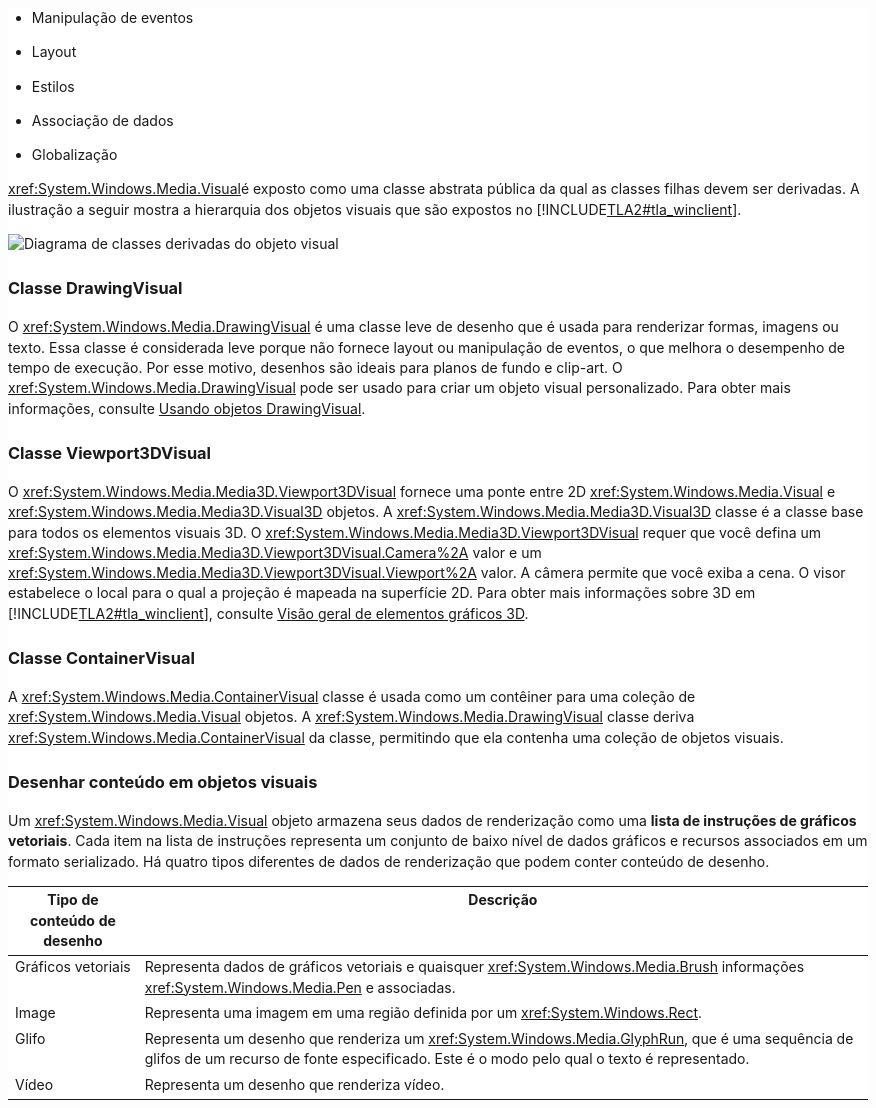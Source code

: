 - Manipulação de eventos  
  
- Layout  
  
- Estilos  
  
- Associação de dados  
  
- Globalização  
  
 <xref:System.Windows.Media.Visual>é exposto como uma classe abstrata pública da qual as classes filhas devem ser derivadas. A ilustração a seguir mostra a hierarquia dos objetos visuais que são expostos no [!INCLUDE[TLA2#tla_winclient](../../../../includes/tla2sharptla-winclient-md.md)].  
  
 ![Diagrama de classes derivadas do objeto visual](./media/wpf-graphics-rendering-overview/classes-derived-visual-object.png)    
  
### <a name="drawingvisual-class"></a>Classe DrawingVisual  
 O <xref:System.Windows.Media.DrawingVisual> é uma classe leve de desenho que é usada para renderizar formas, imagens ou texto. Essa classe é considerada leve porque não fornece layout ou manipulação de eventos, o que melhora o desempenho de tempo de execução. Por esse motivo, desenhos são ideais para planos de fundo e clip-art. O <xref:System.Windows.Media.DrawingVisual> pode ser usado para criar um objeto visual personalizado. Para obter mais informações, consulte [Usando objetos DrawingVisual](using-drawingvisual-objects.md).  
  
### <a name="viewport3dvisual-class"></a>Classe Viewport3DVisual  
 O <xref:System.Windows.Media.Media3D.Viewport3DVisual> fornece uma ponte entre 2D <xref:System.Windows.Media.Visual> e <xref:System.Windows.Media.Media3D.Visual3D> objetos. A <xref:System.Windows.Media.Media3D.Visual3D> classe é a classe base para todos os elementos visuais 3D. O <xref:System.Windows.Media.Media3D.Viewport3DVisual> requer que você defina um <xref:System.Windows.Media.Media3D.Viewport3DVisual.Camera%2A> valor e um <xref:System.Windows.Media.Media3D.Viewport3DVisual.Viewport%2A> valor. A câmera permite que você exiba a cena. O visor estabelece o local para o qual a projeção é mapeada na superfície 2D. Para obter mais informações sobre 3D em [!INCLUDE[TLA2#tla_winclient](../../../../includes/tla2sharptla-winclient-md.md)], consulte [Visão geral de elementos gráficos 3D](3-d-graphics-overview.md).  
  
### <a name="containervisual-class"></a>Classe ContainerVisual  
 A <xref:System.Windows.Media.ContainerVisual> classe é usada como um contêiner para uma coleção de <xref:System.Windows.Media.Visual> objetos. A <xref:System.Windows.Media.DrawingVisual> classe deriva <xref:System.Windows.Media.ContainerVisual> da classe, permitindo que ela contenha uma coleção de objetos visuais.  
  
### <a name="drawing-content-in-visual-objects"></a>Desenhar conteúdo em objetos visuais  
 Um <xref:System.Windows.Media.Visual> objeto armazena seus dados de renderização como uma **lista de instruções de gráficos vetoriais**. Cada item na lista de instruções representa um conjunto de baixo nível de dados gráficos e recursos associados em um formato serializado. Há quatro tipos diferentes de dados de renderização que podem conter conteúdo de desenho.  
  
|Tipo de conteúdo de desenho|Descrição|  
|--------------------------|-----------------|  
|Gráficos vetoriais|Representa dados de gráficos vetoriais e quaisquer <xref:System.Windows.Media.Brush> informações <xref:System.Windows.Media.Pen> e associadas.|  
|Image|Representa uma imagem em uma região definida por um <xref:System.Windows.Rect>.|  
|Glifo|Representa um desenho que renderiza um <xref:System.Windows.Media.GlyphRun>, que é uma sequência de glifos de um recurso de fonte especificado. Este é o modo pelo qual o texto é representado.|  
|Vídeo|Representa um desenho que renderiza vídeo.|  
  